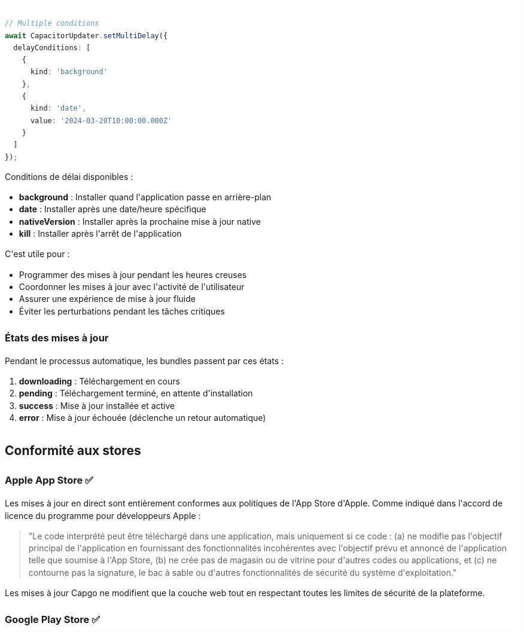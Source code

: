 ```typescript

// Multiple conditions
await CapacitorUpdater.setMultiDelay({
  delayConditions: [
    {
      kind: 'background'
    },
    {
      kind: 'date',
      value: '2024-03-20T10:00:00.000Z'
    }
  ]
});
```

Conditions de délai disponibles :
- **background** : Installer quand l'application passe en arrière-plan
- **date** : Installer après une date/heure spécifique
- **nativeVersion** : Installer après la prochaine mise à jour native
- **kill** : Installer après l'arrêt de l'application

C'est utile pour :
- Programmer des mises à jour pendant les heures creuses
- Coordonner les mises à jour avec l'activité de l'utilisateur
- Assurer une expérience de mise à jour fluide
- Éviter les perturbations pendant les tâches critiques

### États des mises à jour

Pendant le processus automatique, les bundles passent par ces états :
1. **downloading** : Téléchargement en cours
2. **pending** : Téléchargement terminé, en attente d'installation
3. **success** : Mise à jour installée et active
4. **error** : Mise à jour échouée (déclenche un retour automatique)

## Conformité aux stores

### Apple App Store ✅

Les mises à jour en direct sont entièrement conformes aux politiques de l'App Store d'Apple. Comme indiqué dans l'accord de licence du programme pour développeurs Apple :

> "Le code interprété peut être téléchargé dans une application, mais uniquement si ce code : (a) ne modifie pas l'objectif principal de l'application en fournissant des fonctionnalités incohérentes avec l'objectif prévu et annoncé de l'application telle que soumise à l'App Store, (b) ne crée pas de magasin ou de vitrine pour d'autres codes ou applications, et (c) ne contourne pas la signature, le bac à sable ou d'autres fonctionnalités de sécurité du système d'exploitation."

Les mises à jour Capgo ne modifient que la couche web tout en respectant toutes les limites de sécurité de la plateforme.

### Google Play Store ✅
